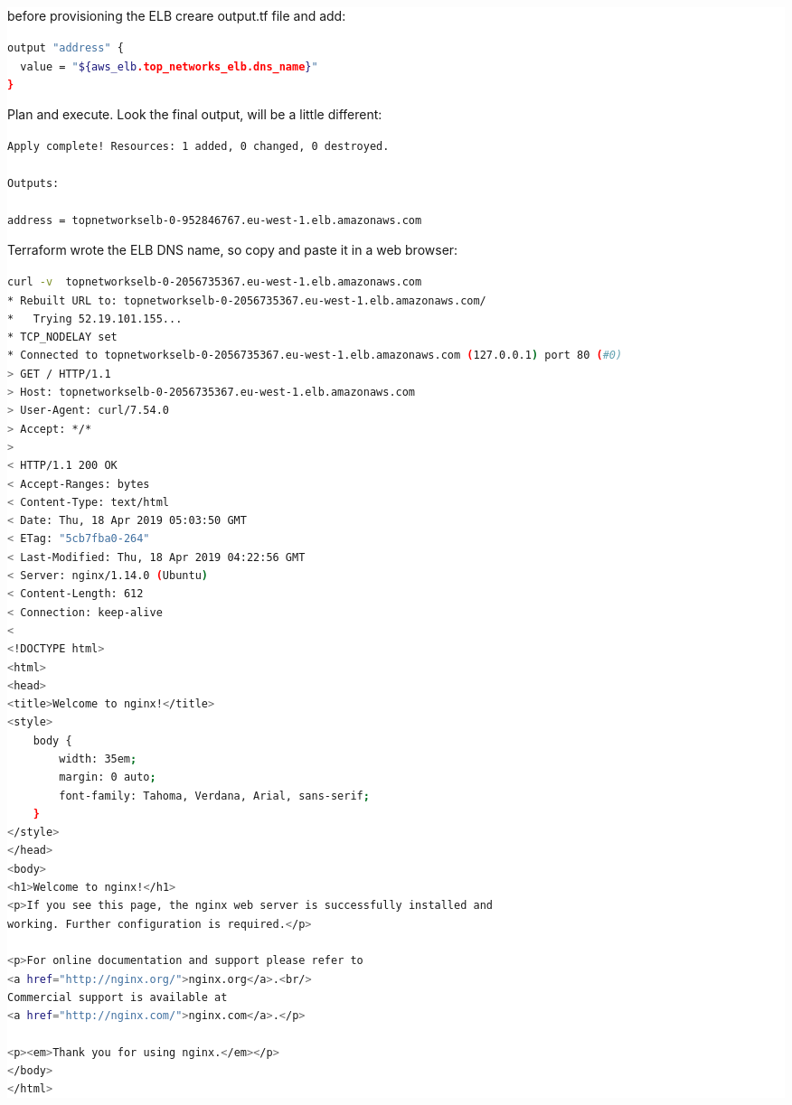 
before provisioning the ELB creare output.tf file and add:

```bash
output "address" {
  value = "${aws_elb.top_networks_elb.dns_name}"
}
```

Plan and execute. Look the final output, will be a little different:

```bash
Apply complete! Resources: 1 added, 0 changed, 0 destroyed.

Outputs:

address = topnetworkselb-0-952846767.eu-west-1.elb.amazonaws.com
```

Terraform wrote the ELB DNS name, so copy and paste it in a web browser:

```bash
curl -v  topnetworkselb-0-2056735367.eu-west-1.elb.amazonaws.com
* Rebuilt URL to: topnetworkselb-0-2056735367.eu-west-1.elb.amazonaws.com/
*   Trying 52.19.101.155...
* TCP_NODELAY set
* Connected to topnetworkselb-0-2056735367.eu-west-1.elb.amazonaws.com (127.0.0.1) port 80 (#0)
> GET / HTTP/1.1
> Host: topnetworkselb-0-2056735367.eu-west-1.elb.amazonaws.com
> User-Agent: curl/7.54.0
> Accept: */*
>
< HTTP/1.1 200 OK
< Accept-Ranges: bytes
< Content-Type: text/html
< Date: Thu, 18 Apr 2019 05:03:50 GMT
< ETag: "5cb7fba0-264"
< Last-Modified: Thu, 18 Apr 2019 04:22:56 GMT
< Server: nginx/1.14.0 (Ubuntu)
< Content-Length: 612
< Connection: keep-alive
<
<!DOCTYPE html>
<html>
<head>
<title>Welcome to nginx!</title>
<style>
    body {
        width: 35em;
        margin: 0 auto;
        font-family: Tahoma, Verdana, Arial, sans-serif;
    }
</style>
</head>
<body>
<h1>Welcome to nginx!</h1>
<p>If you see this page, the nginx web server is successfully installed and
working. Further configuration is required.</p>

<p>For online documentation and support please refer to
<a href="http://nginx.org/">nginx.org</a>.<br/>
Commercial support is available at
<a href="http://nginx.com/">nginx.com</a>.</p>

<p><em>Thank you for using nginx.</em></p>
</body>
</html>
```